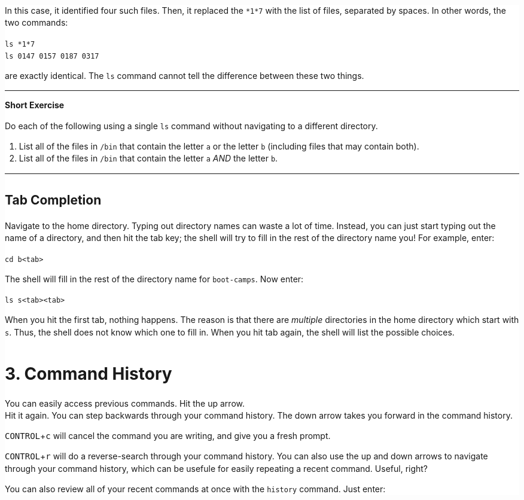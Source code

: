 In this case, it identified four such
files. Then, it replaced the `*1*7` with the list of files, separated
by spaces. In other words, the two commands:

    ls *1*7
    ls 0147 0157 0187 0317

are exactly identical. The `ls` command cannot tell the difference
between these two things.

* * * *
**Short Exercise**

Do each of the following using a single `ls` command without
navigating to a different directory.

1.  List all of the files in `/bin` that contain the letter `a` or the letter `b` (including files that may contain both). 
2.  List all of the files in `/bin` that contain the letter `a` *AND* the letter `b`.

* * * *

## Tab Completion

Navigate to the home directory. Typing out directory names can waste a
lot of time. Instead, you can just start typing out the name of a directory, 
and then hit the tab key; the shell will try to fill in the rest of the
directory name you! For example, enter:

    cd b<tab>

The shell will fill in the rest of the directory name for
`boot-camps`. Now enter:

    ls s<tab><tab>

When you hit the first tab, nothing happens. The reason is that there
are *multiple* directories in the home directory which start with
`s`. Thus, the shell does not know which one to fill in. When you hit
tab again, the shell will list the possible choices. 

# 3. Command History

You can easily access previous commands.  Hit the up arrow.  
Hit it again.  You can step backwards through your command history. 
The down arrow takes you forward in the command history.  

<kbd>CONTROL</kbd>+<kbd>c</kbd> will cancel the command you are writing, and give you a fresh prompt.

<kbd>CONTROL</kbd>+<kbd>r</kbd> will do a reverse-search through your command history. You can also 
use the up and down arrows to navigate through your command history, which can 
be usefule for easily repeating a recent command. Useful, right?

You can also review all of your recent commands at once with the `history` command.  Just enter:
